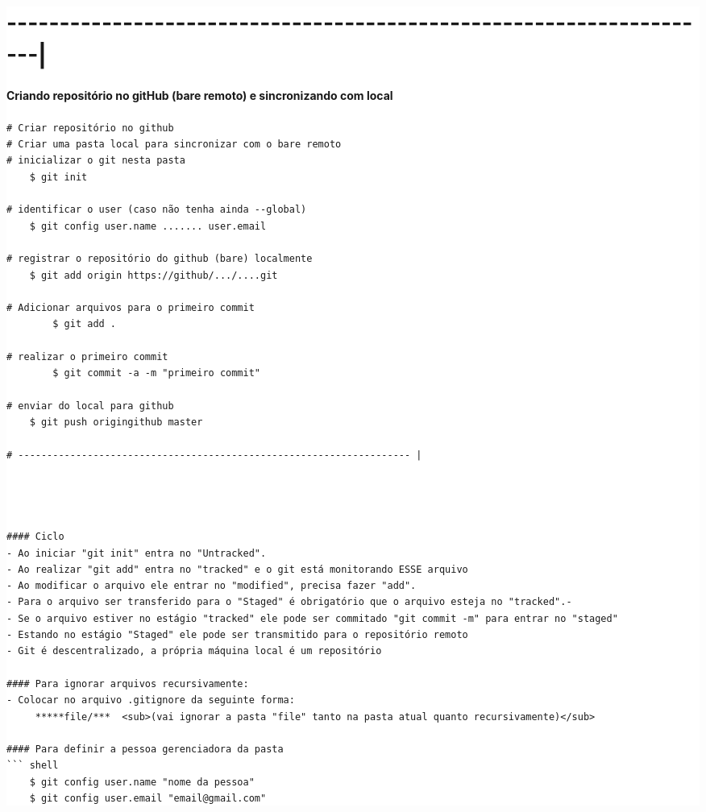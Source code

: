 
# --------------------------------------------------------------------|

 
#### Criando repositório no gitHub (bare remoto) e sincronizando com local
```shell
# Criar repositório no github
# Criar uma pasta local para sincronizar com o bare remoto
# inicializar o git nesta pasta
	$ git init

# identificar o user (caso não tenha ainda --global)
	$ git config user.name ....... user.email

# registrar o repositório do github (bare) localmente
	$ git add origin https://github/.../....git

# Adicionar arquivos para o primeiro commit
        $ git add .

# realizar o primeiro commit
        $ git commit -a -m "primeiro commit"

# enviar do local para github
	$ git push origingithub master

# -------------------------------------------------------------------- |




#### Ciclo
- Ao iniciar "git init" entra no "Untracked".
- Ao realizar "git add" entra no "tracked" e o git está monitorando ESSE arquivo
- Ao modificar o arquivo ele entrar no "modified", precisa fazer "add".
- Para o arquivo ser transferido para o "Staged" é obrigatório que o arquivo esteja no "tracked".- 
- Se o arquivo estiver no estágio "tracked" ele pode ser commitado "git commit -m" para entrar no "staged"
- Estando no estágio "Staged" ele pode ser transmitido para o repositório remoto	
- Git é descentralizado, a própria máquina local é um repositório

#### Para ignorar arquivos recursivamente:
- Colocar no arquivo .gitignore da seguinte forma: 
	 *****file/***  <sub>(vai ignorar a pasta "file" tanto na pasta atual quanto recursivamente)</sub>
	
#### Para definir a pessoa gerenciadora da pasta
``` shell
	$ git config user.name "nome da pessoa"
	$ git config user.email "email@gmail.com"
```
